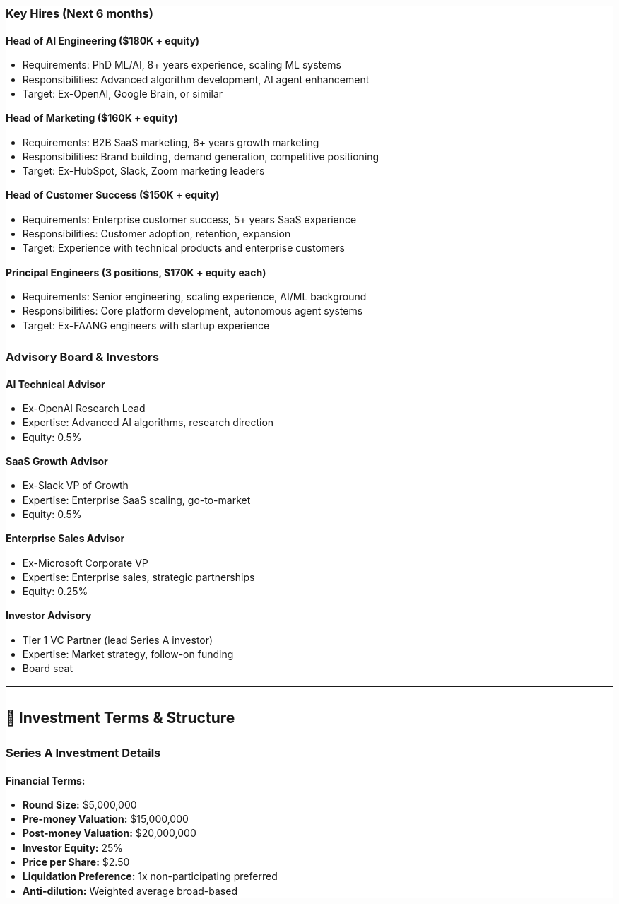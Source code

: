 ### Key Hires (Next 6 months)

**Head of AI Engineering ($180K + equity)**
- Requirements: PhD ML/AI, 8+ years experience, scaling ML systems
- Responsibilities: Advanced algorithm development, AI agent enhancement
- Target: Ex-OpenAI, Google Brain, or similar

**Head of Marketing ($160K + equity)**
- Requirements: B2B SaaS marketing, 6+ years growth marketing
- Responsibilities: Brand building, demand generation, competitive positioning
- Target: Ex-HubSpot, Slack, Zoom marketing leaders

**Head of Customer Success ($150K + equity)**  
- Requirements: Enterprise customer success, 5+ years SaaS experience
- Responsibilities: Customer adoption, retention, expansion
- Target: Experience with technical products and enterprise customers

**Principal Engineers (3 positions, $170K + equity each)**
- Requirements: Senior engineering, scaling experience, AI/ML background
- Responsibilities: Core platform development, autonomous agent systems
- Target: Ex-FAANG engineers with startup experience

### Advisory Board & Investors

**AI Technical Advisor**
- Ex-OpenAI Research Lead
- Expertise: Advanced AI algorithms, research direction
- Equity: 0.5%

**SaaS Growth Advisor**
- Ex-Slack VP of Growth  
- Expertise: Enterprise SaaS scaling, go-to-market
- Equity: 0.5%

**Enterprise Sales Advisor**
- Ex-Microsoft Corporate VP
- Expertise: Enterprise sales, strategic partnerships
- Equity: 0.25%

**Investor Advisory**
- Tier 1 VC Partner (lead Series A investor)
- Expertise: Market strategy, follow-on funding
- Board seat

---

## 📄 Investment Terms & Structure

### Series A Investment Details

**Financial Terms:**
- **Round Size:** $5,000,000
- **Pre-money Valuation:** $15,000,000  
- **Post-money Valuation:** $20,000,000
- **Investor Equity:** 25%
- **Price per Share:** $2.50
- **Liquidation Preference:** 1x non-participating preferred
- **Anti-dilution:** Weighted average broad-based
